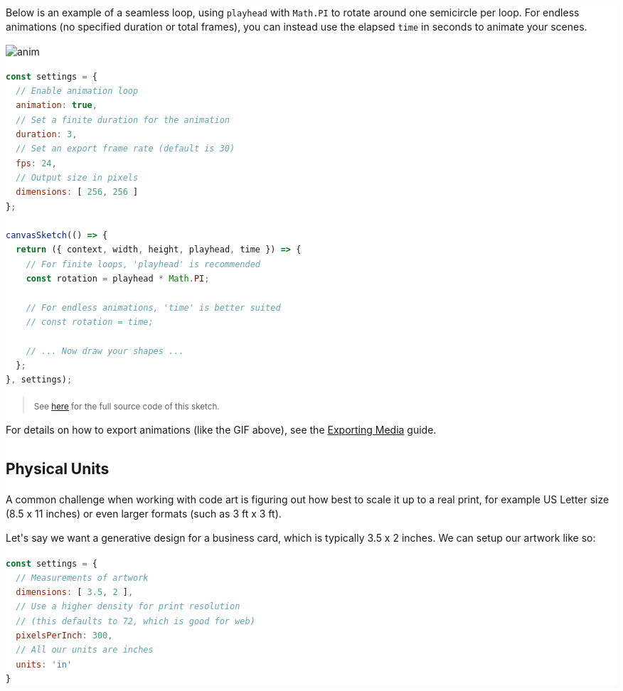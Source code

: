 Below is an example of a seamless loop, using `playhead` with `Math.PI` to rotate around one semicircle per loop. For endless animations (no specified duration or total frames), you can instead use the elapsed `time` in seconds to animate your scenes.

![anim](images/loop-1.gif)

```js
const settings = {
  // Enable animation loop
  animation: true,
  // Set a finite duration for the animation
  duration: 3,
  // Set an export frame rate (default is 30)
  fps: 24,
  // Output size in pixels
  dimensions: [ 256, 256 ]
};

canvasSketch(() => {
  return ({ context, width, height, playhead, time }) => {
    // For finite loops, 'playhead' is recommended
    const rotation = playhead * Math.PI;

    // For endless animations, 'time' is better suited
    // const rotation = time;

    // ... Now draw your shapes ...
  };
}, settings);
```

> <sub>See [here](#) for the full source code of this sketch.</sub>

For details on how to export animations (like the GIF above), see the [Exporting Media](./exporting-media.md) guide.

## Physical Units

A common challenge when working with code art is figuring out how best to scale it up to a real print, for example US Letter size (8.5 x 11 inches) or even larger formats (such as 3 ft x 3 ft).

Let's say we want a generative design for a business card, which is typically 3.5 x 2 inches. We can setup our artwork like so:

```js
const settings = {
  // Measurements of artwork
  dimensions: [ 3.5, 2 ],
  // Use a higher density for print resolution
  // (this defaults to 72, which is good for web)
  pixelsPerInch: 300,
  // All our units are inches
  units: 'in'
}
```
